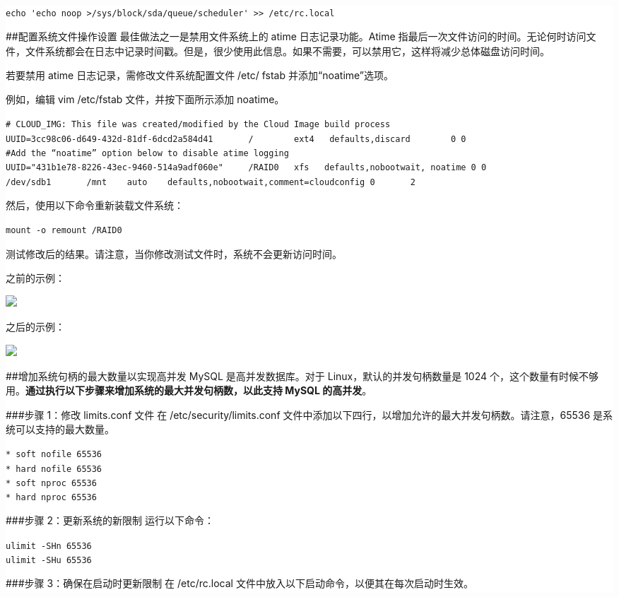 ```
echo 'echo noop >/sys/block/sda/queue/scheduler' >> /etc/rc.local
```

##配置系统文件操作设置
最佳做法之一是禁用文件系统上的 atime 日志记录功能。Atime 指最后一次文件访问的时间。无论何时访问文件，文件系统都会在日志中记录时间戳。但是，很少使用此信息。如果不需要，可以禁用它，这样将减少总体磁盘访问时间。

若要禁用 atime 日志记录，需修改文件系统配置文件 /etc/ fstab 并添加“noatime”选项。

例如，编辑 vim /etc/fstab 文件，并按下面所示添加 noatime。

```
# CLOUD_IMG: This file was created/modified by the Cloud Image build process
UUID=3cc98c06-d649-432d-81df-6dcd2a584d41       /        ext4   defaults,discard        0 0
#Add the “noatime” option below to disable atime logging
UUID="431b1e78-8226-43ec-9460-514a9adf060e"     /RAID0   xfs   defaults,nobootwait, noatime 0 0
/dev/sdb1       /mnt    auto    defaults,nobootwait,comment=cloudconfig 0       2
```

然后，使用以下命令重新装载文件系统：

```
mount -o remount /RAID0
```

测试修改后的结果。请注意，当你修改测试文件时，系统不会更新访问时间。

之前的示例：

![][5]

之后的示例：

![][6]

##增加系统句柄的最大数量以实现高并发
MySQL 是高并发数据库。对于 Linux，默认的并发句柄数量是 1024 个，这个数量有时候不够用。**通过执行以下步骤来增加系统的最大并发句柄数，以此支持 MySQL 的高并发**。

###步骤 1：修改 limits.conf 文件
在 /etc/security/limits.conf 文件中添加以下四行，以增加允许的最大并发句柄数。请注意，65536 是系统可以支持的最大数量。

```
* soft nofile 65536
* hard nofile 65536
* soft nproc 65536
* hard nproc 65536
```

###步骤 2：更新系统的新限制
运行以下命令：

```
ulimit -SHn 65536
ulimit -SHu 65536
```

###步骤 3：确保在启动时更新限制
在 /etc/rc.local 文件中放入以下启动命令，以便其在每次启动时生效。


[1]: ./media/virtual-machines-linux-classic-optimize-mysql/virtual-machines-linux-optimize-mysql-perf-01.png
[2]: ./media/virtual-machines-linux-classic-optimize-mysql/virtual-machines-linux-optimize-mysql-perf-02.png
[3]: ./media/virtual-machines-linux-classic-optimize-mysql/virtual-machines-linux-optimize-mysql-perf-03.png
[4]: ./media/virtual-machines-linux-classic-optimize-mysql/virtual-machines-linux-optimize-mysql-perf-04.png
[5]: ./media/virtual-machines-linux-classic-optimize-mysql/virtual-machines-linux-optimize-mysql-perf-05.png
[6]: ./media/virtual-machines-linux-classic-optimize-mysql/virtual-machines-linux-optimize-mysql-perf-06.png
[7]: ./media/virtual-machines-linux-classic-optimize-mysql/virtual-machines-linux-optimize-mysql-perf-07.png
[8]: ./media/virtual-machines-linux-classic-optimize-mysql/virtual-machines-linux-optimize-mysql-perf-08.png
[9]: ./media/virtual-machines-linux-classic-optimize-mysql/virtual-machines-linux-optimize-mysql-perf-09.png
[10]: ./media/virtual-machines-linux-classic-optimize-mysql/virtual-machines-linux-optimize-mysql-perf-10.png
[11]: ./media/virtual-machines-linux-classic-optimize-mysql/virtual-machines-linux-optimize-mysql-perf-11.png
[12]: ./media/virtual-machines-linux-classic-optimize-mysql/virtual-machines-linux-optimize-mysql-perf-12.png
[13]: ./media/virtual-machines-linux-classic-optimize-mysql/virtual-machines-linux-optimize-mysql-perf-13.png
[14]: ./media/virtual-machines-linux-classic-optimize-mysql/virtual-machines-linux-optimize-mysql-perf-14.png
